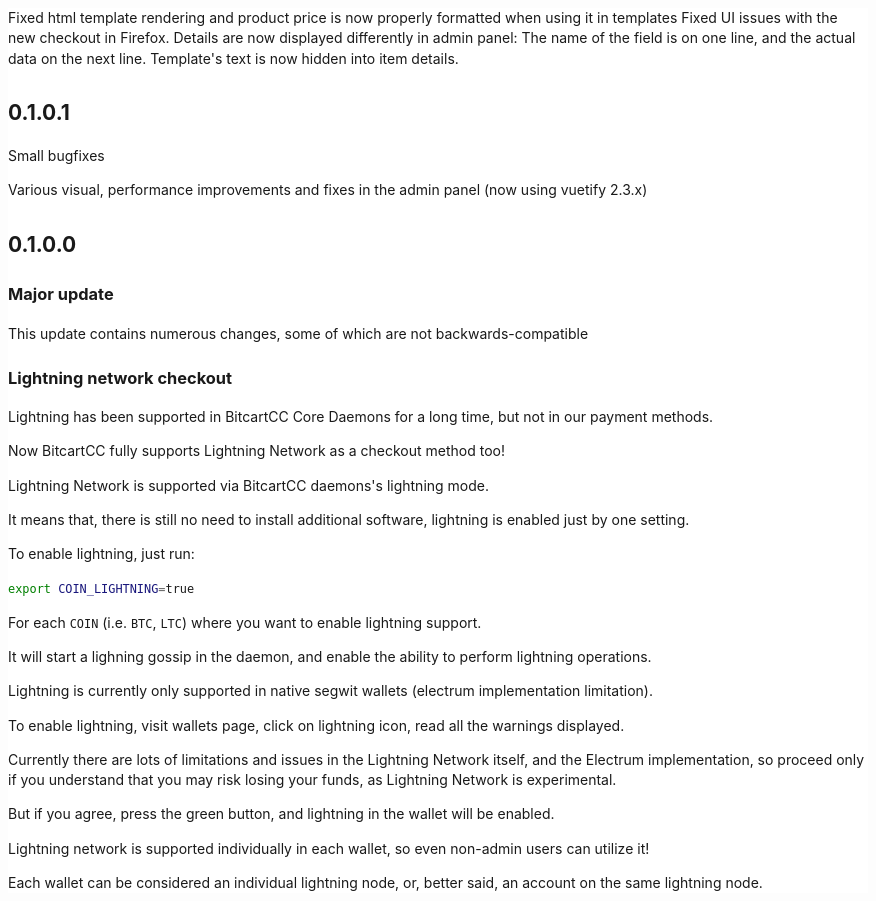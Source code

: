 Fixed html template rendering and product price is now properly formatted when using it in templates
Fixed UI issues with the new checkout in Firefox.
Details are now displayed differently in admin panel:
The name of the field is on one line, and the actual data on the next line.
Template's text is now hidden into item details.

## 0.1.0.1

Small bugfixes

Various visual, performance improvements and fixes in the admin panel (now using vuetify 2.3.x)

## 0.1.0.0

### Major update

This update contains numerous changes, some of which are not backwards-compatible

### Lightning network checkout

Lightning has been supported in BitcartCC Core Daemons for a long time, but not in our payment methods.

Now BitcartCC fully supports Lightning Network as a checkout method too!

Lightning Network is supported via BitcartCC daemons's lightning mode.

It means that, there is still no need to install additional software, lightning is enabled just by one setting.

To enable lightning, just run:

```bash
export COIN_LIGHTNING=true
```

For each `COIN` (i.e. `BTC`, `LTC`) where you want to enable lightning support.

It will start a lighning gossip in the daemon, and enable the ability to perform lightning operations.

Lightning is currently only supported in native segwit wallets (electrum implementation limitation).

To enable lightning, visit wallets page, click on lightning icon, read all the warnings displayed.

Currently there are lots of limitations and issues in the Lightning Network itself, and the Electrum implementation, so proceed only if you understand that you may risk losing your funds, as Lightning Network is experimental.

But if you agree, press the green button, and lightning in the wallet will be enabled.

Lightning network is supported individually in each wallet, so even non-admin users can utilize it!

Each wallet can be considered an individual lightning node, or, better said, an account on the same lightning node.
